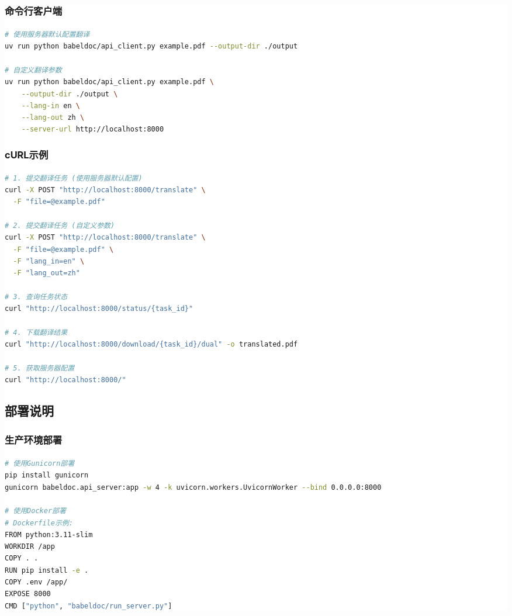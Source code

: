 ### 命令行客户端
```bash
# 使用服务器默认配置翻译
uv run python babeldoc/api_client.py example.pdf --output-dir ./output

# 自定义翻译参数
uv run python babeldoc/api_client.py example.pdf \
    --output-dir ./output \
    --lang-in en \
    --lang-out zh \
    --server-url http://localhost:8000
```

### cURL示例
```bash
# 1. 提交翻译任务 (使用服务器默认配置)
curl -X POST "http://localhost:8000/translate" \
  -F "file=@example.pdf"

# 2. 提交翻译任务 (自定义参数)
curl -X POST "http://localhost:8000/translate" \
  -F "file=@example.pdf" \
  -F "lang_in=en" \
  -F "lang_out=zh"

# 3. 查询任务状态
curl "http://localhost:8000/status/{task_id}"

# 4. 下载翻译结果
curl "http://localhost:8000/download/{task_id}/dual" -o translated.pdf

# 5. 获取服务器配置
curl "http://localhost:8000/"
```

## 部署说明

### 生产环境部署
```bash
# 使用Gunicorn部署
pip install gunicorn
gunicorn babeldoc.api_server:app -w 4 -k uvicorn.workers.UvicornWorker --bind 0.0.0.0:8000

# 使用Docker部署
# Dockerfile示例:
FROM python:3.11-slim
WORKDIR /app
COPY . .
RUN pip install -e .
COPY .env /app/
EXPOSE 8000
CMD ["python", "babeldoc/run_server.py"]
```

